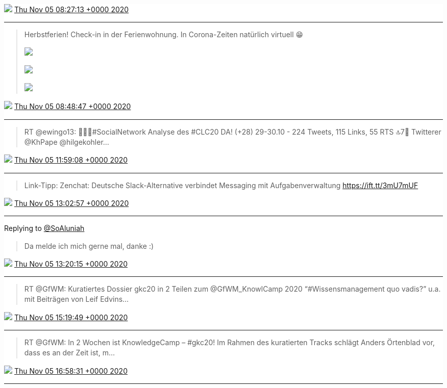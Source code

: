 <img src="media/tweet.ico" width="12" /> [Thu Nov 05 08:27:13 +0000 2020](https://twitter.com/SimonDueckert/status/1324267008284905474)

----

> Herbstferien! Check-in in der Ferienwohnung. In Corona-Zeiten natürlich virtuell 😁 
> 
> ![](media/1324272436871942145-EmDCwf0XYAE0Vu8.jpg)
> 
> ![](media/1324272436871942145-EmDCwftXIAE7FLY.jpg)
> 
> ![](media/1324272436871942145-EmDCwf6X0AEImpt.jpg)

<img src="media/tweet.ico" width="12" /> [Thu Nov 05 08:48:47 +0000 2020](https://twitter.com/SimonDueckert/status/1324272436871942145)

----

> RT @ewingo13: 🌟🌟🌟#SocialNetwork Analyse des #CLC20 DA!
>  (+28) 29-30.10 - 224 Tweets, 115 Links, 55 RTS
> 🔝7⃣ Twitterer 
> @KhPape 
> @hilgekohler…

<img src="media/tweet.ico" width="12" /> [Thu Nov 05 11:59:08 +0000 2020](https://twitter.com/SimonDueckert/status/1324320338843443200)

----

> Link-Tipp: Zenchat: Deutsche Slack-Alternative verbindet Messaging mit Aufgabenverwaltung https://ift.tt/3mU7mUF

<img src="media/tweet.ico" width="12" /> [Thu Nov 05 13:02:57 +0000 2020](https://twitter.com/SimonDueckert/status/1324336400867667968)

----

Replying to [@SoAluniah](https://twitter.com/@SoAluniah/status/1324339066326994945)

> Da melde ich mich gerne mal, danke :)

<img src="media/tweet.ico" width="12" /> [Thu Nov 05 13:20:15 +0000 2020](https://twitter.com/SimonDueckert/status/1324340754114891776)

----

> RT @GfWM: Kuratiertes Dossier gkc20 in 2 Teilen zum @GfWM_KnowlCamp 2020 “#Wissensmanagement quo vadis?” u.a. mit Beiträgen von Leif Edvins…

<img src="media/tweet.ico" width="12" /> [Thu Nov 05 15:19:49 +0000 2020](https://twitter.com/SimonDueckert/status/1324370844672528390)

----

> RT @GfWM: In 2 Wochen ist KnowledgeCamp – #gkc20! Im Rahmen des kuratierten Tracks schlägt Anders Örtenblad vor, dass es an der Zeit ist, m…

<img src="media/tweet.ico" width="12" /> [Thu Nov 05 16:58:31 +0000 2020](https://twitter.com/SimonDueckert/status/1324395682124472321)

----
